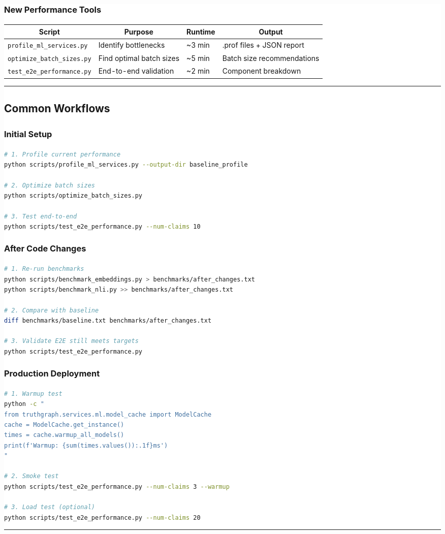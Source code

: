 ### New Performance Tools

| Script | Purpose | Runtime | Output |
|--------|---------|---------|--------|
| `profile_ml_services.py` | Identify bottlenecks | ~3 min | .prof files + JSON report |
| `optimize_batch_sizes.py` | Find optimal batch sizes | ~5 min | Batch size recommendations |
| `test_e2e_performance.py` | End-to-end validation | ~2 min | Component breakdown |

---

## Common Workflows

### Initial Setup

```bash
# 1. Profile current performance
python scripts/profile_ml_services.py --output-dir baseline_profile

# 2. Optimize batch sizes
python scripts/optimize_batch_sizes.py

# 3. Test end-to-end
python scripts/test_e2e_performance.py --num-claims 10
```

### After Code Changes

```bash
# 1. Re-run benchmarks
python scripts/benchmark_embeddings.py > benchmarks/after_changes.txt
python scripts/benchmark_nli.py >> benchmarks/after_changes.txt

# 2. Compare with baseline
diff benchmarks/baseline.txt benchmarks/after_changes.txt

# 3. Validate E2E still meets targets
python scripts/test_e2e_performance.py
```

### Production Deployment

```bash
# 1. Warmup test
python -c "
from truthgraph.services.ml.model_cache import ModelCache
cache = ModelCache.get_instance()
times = cache.warmup_all_models()
print(f'Warmup: {sum(times.values()):.1f}ms')
"

# 2. Smoke test
python scripts/test_e2e_performance.py --num-claims 3 --warmup

# 3. Load test (optional)
python scripts/test_e2e_performance.py --num-claims 20
```

---